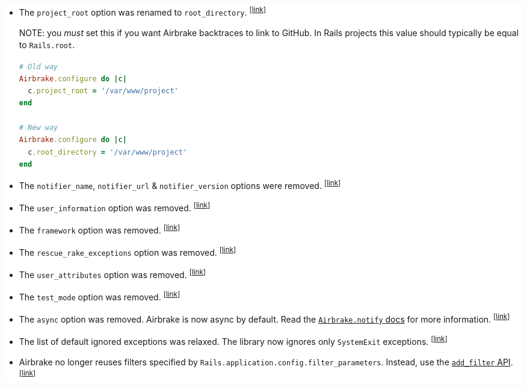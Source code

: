 * <a name="project-root"></a>
  The `project_root` option was renamed to `root_directory`.
<sup>[[link](#project-root)]</sup>

  NOTE: you *must* set this if you want Airbrake backtraces to link to
  GitHub. In Rails projects this value should typically be equal to
  `Rails.root`.

  ```ruby
  # Old way
  Airbrake.configure do |c|
    c.project_root = '/var/www/project'
  end

  # New way
  Airbrake.configure do |c|
    c.root_directory = '/var/www/project'
  end
  ```

* <a name="notifier-name"></a>
  The `notifier_name`, `notifier_url` & `notifier_version` options were removed.
<sup>[[link](#notifier-name)]</sup>

* <a name="user-information"></a>
  The `user_information` option was removed.
<sup>[[link](#user-information)]</sup>

* <a name="framework"></a>
  The `framework` option was removed.
<sup>[[link](#framework)]</sup>

* <a name="rescue-rake"></a>
  The `rescue_rake_exceptions` option was removed.
<sup>[[link](#rescue-rake)]</sup>

* <a name="user-attributes"></a>
  The `user_attributes` option was removed.
<sup>[[link](#user-attributes)]</sup>

* <a name="test-mode"></a>
  The `test_mode` option was removed.
<sup>[[link](#test-mode)]</sup>

* <a name="async"></a>
  The `async` option was removed. Airbrake is now async by default.
  Read the [`Airbrake.notify` docs](#airbrake-notify) for more information.
<sup>[[link](#async)]</sup>

* <a name="default-ignored-classes"></a>
  The list of default ignored exceptions was relaxed. The library now ignores
  only `SystemExit` exceptions.
<sup>[[link](#default-ignored-classes)]</sup>

* <a name="filter-parameters"></a>
  Airbrake no longer reuses filters specified by
  `Rails.application.config.filter_parameters`. Instead, use the
  [`add_filter` API](#filtering).
<sup>[[link](#filter-parameters)]</sup>
